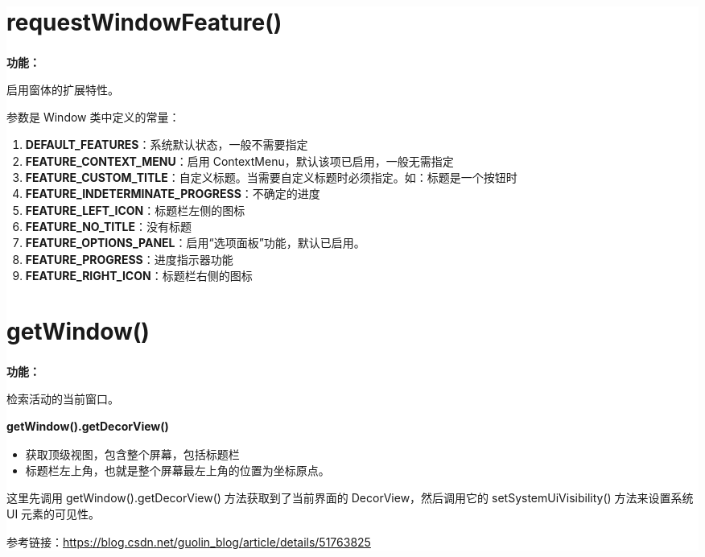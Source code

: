 # requestWindowFeature()



**功能：**

启用窗体的扩展特性。

参数是 Window 类中定义的常量：

1. **DEFAULT_FEATURES**：系统默认状态，一般不需要指定
2. **FEATURE_CONTEXT_MENU**：启用 ContextMenu，默认该项已启用，一般无需指定
3. **FEATURE_CUSTOM_TITLE**：自定义标题。当需要自定义标题时必须指定。如：标题是一个按钮时
4. **FEATURE_INDETERMINATE_PROGRESS**：不确定的进度
5. **FEATURE_LEFT_ICON**：标题栏左侧的图标
6. **FEATURE_NO_TITLE**：没有标题
7. **FEATURE_OPTIONS_PANEL**：启用“选项面板”功能，默认已启用。
8. **FEATURE_PROGRESS**：进度指示器功能
9. **FEATURE_RIGHT_ICON**：标题栏右侧的图标



# getWindow()



**功能：**



检索活动的当前窗口。



**getWindow().getDecorView()**



- 获取顶级视图，包含整个屏幕，包括标题栏
- 标题栏左上角，也就是整个屏幕最左上角的位置为坐标原点。



这里先调用 getWindow().getDecorView() 方法获取到了当前界面的 DecorView，然后调用它的 setSystemUiVisibility() 方法来设置系统 UI 元素的可见性。



参考链接：https://blog.csdn.net/guolin_blog/article/details/51763825
